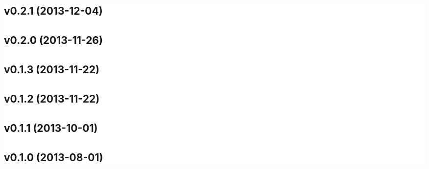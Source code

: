 
## v0.2.1 (2013-12-04)


## v0.2.0 (2013-11-26)


## v0.1.3 (2013-11-22)


## v0.1.2 (2013-11-22)


## v0.1.1 (2013-10-01)


## v0.1.0 (2013-08-01)
